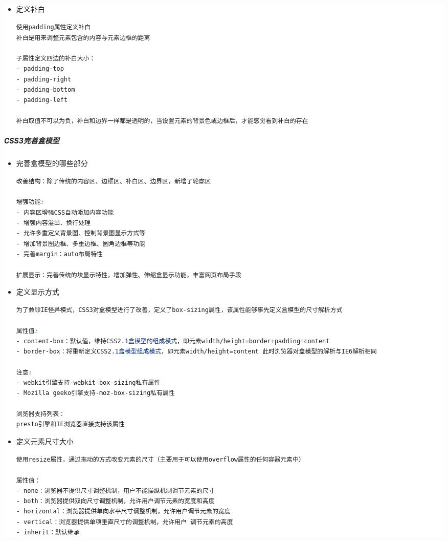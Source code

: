 - 定义补白

  ```css
  使用padding属性定义补白
  补白是用来调整元素包含的内容与元素边框的距离
  
  子属性定义四边的补白大小：
  - padding-top
  - padding-right
  - padding-bottom
  - padding-left
  
  补白取值不可以为负，补白和边界一样都是透明的，当设置元素的背景色或边框后，才能感觉看到补白的存在
  ```

##### CSS3完善盒模型

- 完善盒模型的哪些部分

  ```css
  改善结构：除了传统的内容区、边框区、补白区、边界区，新增了轮廓区
  
  增强功能:
  - 内容区增强CSS自动添加内容功能
  - 增强内容溢出、换行处理
  - 允许多重定义背景图、控制背景图显示方式等
  - 增加背景图边框、多重边框、圆角边框等功能
  - 完善margin：auto布局特性
  
  扩展显示：完善传统的块显示特性，增加弹性、伸缩盒显示功能，丰富网页布局手段
  ```

- 定义显示方式

  ```css
  为了兼顾IE怪异模式，CSS3对盒模型进行了改善，定义了box-sizing属性，该属性能够事先定义盒模型的尺寸解析方式
  
  属性值:
  - content-box：默认值，维持CSS2.1盒模型的组成模式，即元素width/height=border+padding+content
  - border-box：将重新定义CSS2.1盒模型组成模式，即元素width/height=content 此时浏览器对盒模型的解析与IE6解析相同
  
  注意:
  - webkit引擎支持-webkit-box-sizing私有属性
  - Mozilla geeko引擎支持-moz-box-sizing私有属性
  
  浏览器支持列表：
  presto引擎和IE浏览器直接支持该属性
  ```

- 定义元素尺寸大小

  ```css
  使用resize属性，通过拖动的方式改变元素的尺寸（主要用于可以使用overflow属性的任何容器元素中）
  
  属性值：
  - none：浏览器不提供尺寸调整机制，用户不能操纵机制调节元素的尺寸
  - both：浏览器提供双向尺寸调整机制，允许用户调节元素的宽度和高度
  - horizontal：浏览器提供单向水平尺寸调整机制，允许用户调节元素的宽度
  - vertical：浏览器提供单项垂直尺寸的调整机制，允许用户 调节元素的高度
  - inherit：默认继承
  ```
